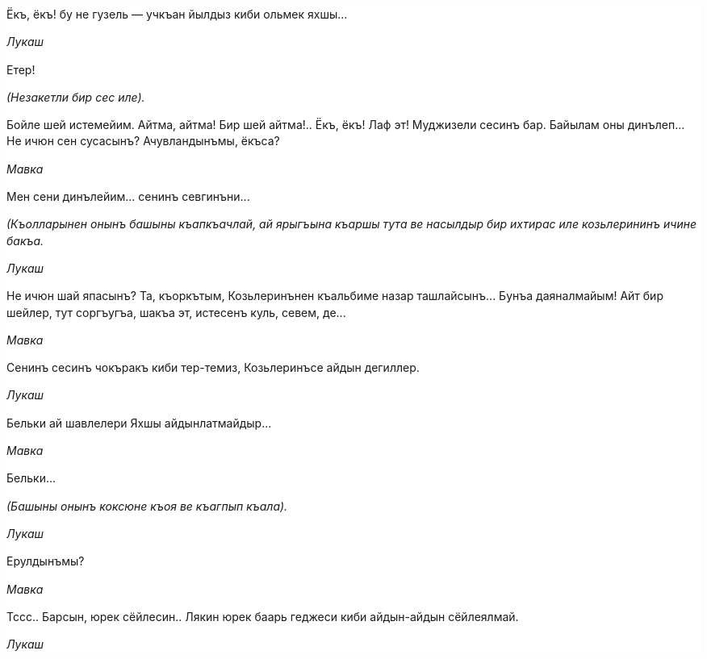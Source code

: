 Ёкъ, ёкъ!
бу не гузель — учкъан йылдыз киби ольмек яхшы...

_Лукаш_

Етер!

_(Незакетли бир сес иле)._

Бойле шей истемейим.
Айтма, айтма!
Бир шей айтма!..
Ёкъ, ёкъ!
Лаф эт!
Муджизели сесинъ бар.
Байылам оны динълеп...
Не ичюн сен сусасынъ?
Ачувландынъмы, ёкъса?

_Мавка_

Мен сени динълейим...
сенинъ севгинъни...

_(Къолларынен онынъ башыны къапкъачлай, ай ярыгъына къаршы тута ве насылдыр бир ихтирас иле козьлерининъ ичине бакъа._

_Лукаш_

Не ичюн шай япасынъ?
Та, къоркътым,
Козьлеринънен къальбиме назар ташлайсынъ...
Бунъа даяналмайым!
Айт бир шейлер, тут соргъугъа, шакъа эт, истесенъ куль, севем, де...

_Мавка_

Сенинъ сесинъ чокъракъ киби тер-темиз, Козьлеринъсе айдын дегиллер.

_Лукаш_

Бельки ай шавлелери Яхшы айдынлатмайдыр...

_Мавка_

Бельки...

_(Башыны онынъ коксюне къоя ве къагпып къала)._

_Лукаш_

Ерулдынъмы?

_Мавка_

Тссс..
Барсын, юрек сёйлесин..
Лякин юрек баарь геджеси киби айдын-айдын сёйлеялмай.

_Лукаш_

